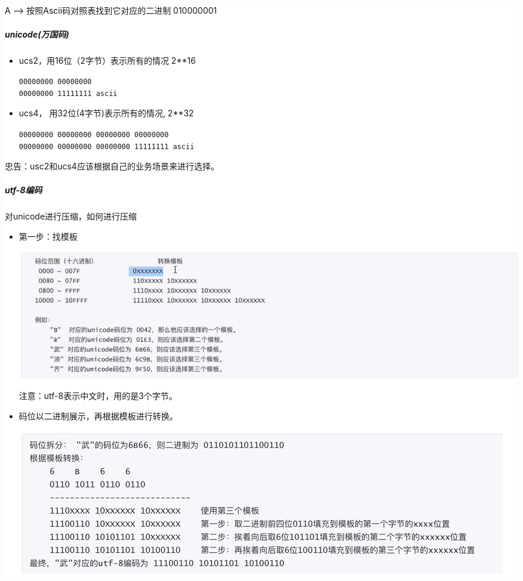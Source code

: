 A --> 按照Ascii码对照表找到它对应的二进制 010000001

##### unicode(万国码)

- ucs2，用16位（2字节）表示所有的情况 2**16

  ```
  00000000 00000000
  00000000 11111111 ascii
  ```

- ucs4， 用32位(4字节)表示所有的情况, 2**32

  ```
  00000000 00000000 00000000 00000000
  00000000 00000000 00000000 11111111 ascii
  ```

忠告：usc2和ucs4应该根据自己的业务场景来进行选择。

##### utf-8编码

对unicode进行压缩，如何进行压缩

- 第一步：找模板

   ![image-20221017183508702](picture\image-20221017183508702.png)

  注意：utf-8表示中文时，用的是3个字节。

- 码位以二进制展示，再根据模板进行转换。

  ![image-20221017184206345](picture\image-20221017184206345.png)
